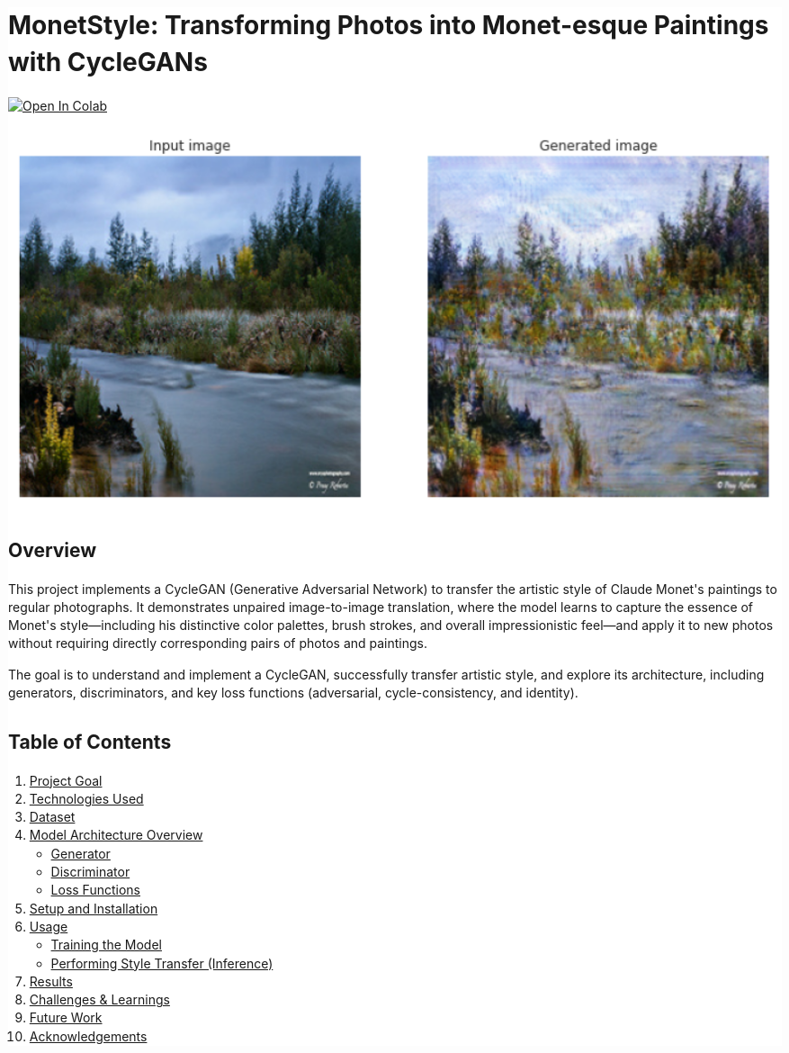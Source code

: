 # MonetStyle: Transforming Photos into Monet-esque Paintings with CycleGANs

[![Open In Colab](https://colab.research.google.com/assets/colab-badge.svg)](https://colab.research.google.com/github/codebywiam/painting-cyclegan/blob/master/MonetStyle_CycleGAN.ipynb)

![alt text](screenshots/out4.png)

## Overview

This project implements a CycleGAN (Generative Adversarial Network) to transfer the artistic style of Claude Monet's paintings to regular photographs. It demonstrates unpaired image-to-image translation, where the model learns to capture the essence of Monet's style—including his distinctive color palettes, brush strokes, and overall impressionistic feel—and apply it to new photos without requiring directly corresponding pairs of photos and paintings.

The goal is to understand and implement a CycleGAN, successfully transfer artistic style, and explore its architecture, including generators, discriminators, and key loss functions (adversarial, cycle-consistency, and identity).

## Table of Contents

1.  [Project Goal](#project-goal)
3.  [Technologies Used](#technologies-used)
4.  [Dataset](#dataset)
5.  [Model Architecture Overview](#model-architecture-overview)
    *   [Generator](#generator)
    *   [Discriminator](#discriminator)
    *   [Loss Functions](#loss-functions)
7.  [Setup and Installation](#setup-and-installation)
8.  [Usage](#usage)
    *   [Training the Model](#training-the-model)
    *   [Performing Style Transfer (Inference)](#performing-style-transfer-inference)
9.  [Results](#results)
10. [Challenges & Learnings](#challenges--learnings-optional)
11. [Future Work](#future-work)
13. [Acknowledgements](#acknowledgements)
